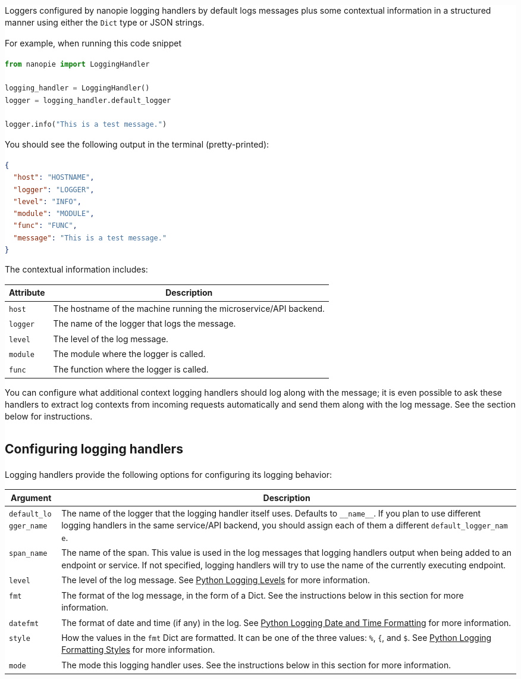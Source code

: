 Loggers configured by nanopie logging handlers by default logs messages
plus some contextual information in a structured manner using either the
`Dict` type or JSON strings.

For example, when running this code snippet

``` python
from nanopie import LoggingHandler

logging_handler = LoggingHandler()
logger = logging_handler.default_logger

logger.info("This is a test message.")
```

You should see the following output in the terminal (pretty-printed):

``` json
{
  "host": "HOSTNAME",
  "logger": "LOGGER",
  "level": "INFO",
  "module": "MODULE",
  "func": "FUNC",
  "message": "This is a test message."
}
```

The contextual information includes:

Attribute | Description
------------- | -------------
`host` | The hostname of the machine running the microservice/API backend. 
`logger` | The name of the logger that logs the message.
`level` | The level of the log message.
`module` | The module where the logger is called.
`func` | The function where the logger is called.

You can configure what additional context logging handlers should log along
with the message; it is even possible to ask these handlers to extract log
contexts from incoming requests automatically and send them along with
the log message. See the section below for instructions.

## Configuring logging handlers

Logging handlers provide the following options for configuring its logging
behavior:

Argument | Description
------------- | -------------
`default_logger_name` | The name of the logger that the logging handler itself uses. Defaults to `__name__`. If you plan to use different logging handlers in the same service/API backend, you should assign each of them a different `default_logger_name`. 
`span_name` | The name of the span. This value is used in the log messages that logging handlers output when being added to an endpoint or service. If not specified, logging handlers will try to use the name of the currently executing endpoint.
`level` | The level of the log message. See [Python Logging Levels](https://docs.python.org/3/library/logging.html#logging-levels) for more information.
`fmt` | The format of the log message, in the form of a Dict. See the instructions below in this section for more information.
`datefmt` | The format of date and time (if any) in the log. See [Python Logging Date and Time Formatting](https://docs.python.org/3/library/logging.html#logging.Formatter.formatTime) for more information.
`style` | How the values in the `fmt` Dict are formatted. It can be one of the three values: `%`, `{`, and `$`. See [Python Logging Formatting Styles](https://docs.python.org/3/library/logging.html#logging.Formatter) for more information.
`mode` | The mode this logging handler uses. See the instructions below in this section for more information.